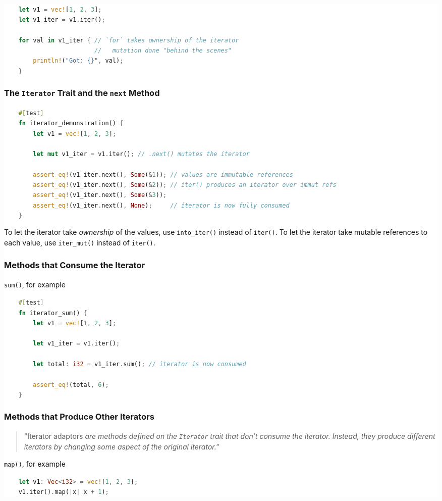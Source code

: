 ```rust
    let v1 = vec![1, 2, 3];
    let v1_iter = v1.iter();

    for val in v1_iter { // `for` takes ownership of the iterator
                         //   mutation done "behind the scenes"
        println!("Got: {}", val);
    }
```

### The `Iterator` Trait and the `next` Method

```rust
    #[test]
    fn iterator_demonstration() {
        let v1 = vec![1, 2, 3];

        let mut v1_iter = v1.iter(); // .next() mutates the iterator

        assert_eq!(v1_iter.next(), Some(&1)); // values are immutable references
        assert_eq!(v1_iter.next(), Some(&2)); // iter() produces an iterator over immut refs
        assert_eq!(v1_iter.next(), Some(&3));
        assert_eq!(v1_iter.next(), None);     // iterator is now fully consumed
    }
```

To let the iterator take _ownership_ of the values, use `into_iter()` instead of `iter()`. To let the iterator take mutable references to each value, use `iter_mut()` instead of `iter()`.

### Methods that Consume the Iterator

`sum()`, for example

```rust
    #[test]
    fn iterator_sum() {
        let v1 = vec![1, 2, 3];

        let v1_iter = v1.iter();

        let total: i32 = v1_iter.sum(); // iterator is now consumed

        assert_eq!(total, 6);
    }
```

### Methods that Produce Other Iterators

> "Iterator adaptors _are methods defined on the `Iterator` trait that don’t consume the iterator. Instead, they produce different iterators by changing some aspect of the original iterator."_

`map()`, for example

```rust
    let v1: Vec<i32> = vec![1, 2, 3];
    v1.iter().map(|x| x + 1);
```
